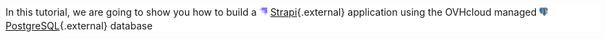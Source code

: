In this tutorial, we are going to show you how to build a <img src="images/strapi-logo-monogram-purple.png" alt="strapi logo" width="12px"> [Strapi](https://strapi.io/){.external} application using the OVHcloud managed <img src="images/postgre-logo.png" alt="postgre logo" width="12px"> [PostgreSQL](https://www.postgresql.org/){.external} database